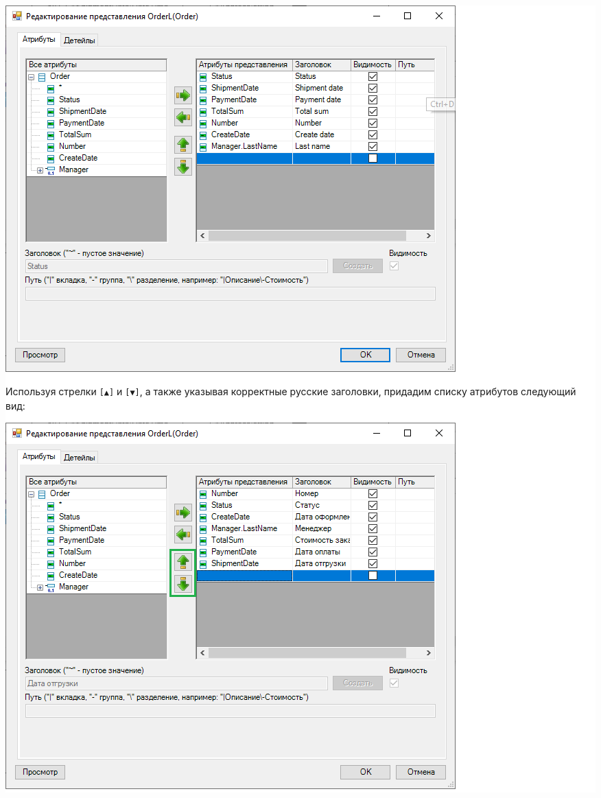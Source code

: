 ![Старое L-представление класса Order](/images/pages/guides/flexberry-ember/2-2-customize-forms/2-2-2.png)

Используя стрелки `[▲]` и `[▼]`, а также указывая корректные русские заголовки, придадим списку атрибутов следующий вид:

![Новое L-представление класса Order](/images/pages/guides/flexberry-ember/2-2-customize-forms/2-2-3.png)
